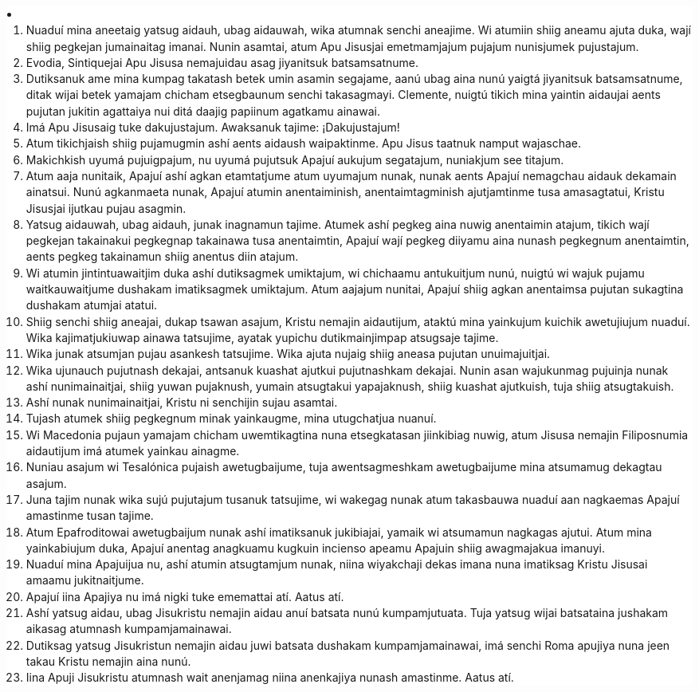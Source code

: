   </li>
  <li>
    <ol>
      <li>Nuaduí mina aneetaig yatsug aidauh, ubag aidauwah, wika atumnak senchi aneajime. Wi atumiin shiig aneamu ajuta duka, wají shiig pegkejan jumainaitag imanai. Nunin asamtai, atum Apu Jisusjai emetmamjajum pujajum nunisjumek pujustajum.</li>
      <li>Evodia, Sintiquejai Apu Jisusa nemajuidau asag jiyanitsuk batsamsatnume.</li>
      <li>Dutiksanuk ame mina kumpag takatash betek umin asamin segajame, aanú ubag aina nunú yaigtá jiyanitsuk batsamsatnume, ditak wijai betek yamajam chicham etsegbaunum senchi takasagmayi. Clemente, nuigtú tikich mina yaintin aidaujai aents pujutan jukitin agattaiya nui ditá daajig papiinum agatkamu ainawai.</li>
      <li>Imá Apu Jisusaig tuke dakujustajum. Awaksanuk tajime: ¡Dakujustajum!</li>
      <li>Atum tikichjaish shiig pujamugmin ashí aents aidaush waipaktinme. Apu Jisus taatnuk namput wajaschae.</li>
      <li>Makichkish uyumá pujuigpajum, nu uyumá pujutsuk Apajuí aukujum segatajum, nuniakjum see titajum.</li>
      <li>Atum aaja nunitaik, Apajuí ashí agkan etamtatjume atum uyumajum nunak, nunak aents Apajuí nemagchau aidauk dekamain ainatsui. Nunú agkanmaeta nunak, Apajuí atumin anentaiminish, anentaimtagminish ajutjamtinme tusa amasagtatui, Kristu Jisusjai ijutkau pujau asagmin.</li>
      <li>Yatsug aidauwah, ubag aidauh, junak inagnamun tajime. Atumek ashí pegkeg aina nuwig anentaimin atajum, tikich wají pegkejan takainakui pegkegnap takainawa tusa anentaimtin, Apajuí wají pegkeg diiyamu aina nunash pegkegnum anentaimtin, aents pegkeg takainamun shiig anentus diin atajum.</li>
      <li>Wi atumin jintintuawaitjim duka ashí dutiksagmek umiktajum, wi chichaamu antukuitjum nunú, nuigtú wi wajuk pujamu waitkauwaitjume dushakam imatiksagmek umiktajum. Atum aajajum nunitai, Apajuí shiig agkan anentaimsa pujutan sukagtina dushakam atumjai atatui.</li>
      <li>Shiig senchi shiig aneajai, dukap tsawan asajum, Kristu nemajin aidautijum, ataktú mina yainkujum kuichik awetujiujum nuaduí. Wika kajimatjukiuwap ainawa tatsujime, ayatak yupichu dutikmainjimpap atsugsaje tajime.</li>
      <li>Wika junak atsumjan pujau asankesh tatsujime. Wika ajuta nujaig shiig aneasa pujutan unuimajuitjai.</li>
      <li>Wika ujunauch pujutnash dekajai, antsanuk kuashat ajutkui pujutnashkam dekajai. Nunin asan wajukunmag pujuinja nunak ashí nunimainaitjai, shiig yuwan pujaknush, yumain atsugtakui yapajaknush, shiig kuashat ajutkuish, tuja shiig atsugtakuish.</li>
      <li>Ashí nunak nunimainaitjai, Kristu ni senchijin sujau asamtai.</li>
      <li>Tujash atumek shiig pegkegnum minak yainkaugme, mina utugchatjua nuanuí.</li>
      <li>Wi Macedonia pujaun yamajam chicham uwemtikagtina nuna etsegkatasan jiinkibiag nuwig, atum Jisusa nemajin Filiposnumia aidautijum imá atumek yainkau ainagme.</li>
      <li>Nuniau asajum wi Tesalónica pujaish awetugbaijume, tuja awentsagmeshkam awetugbaijume mina atsumamug dekagtau asajum.</li>
      <li>Juna tajim nunak wika sujú pujutajum tusanuk tatsujime, wi wakegag nunak atum takasbauwa nuaduí aan nagkaemas Apajuí amastinme tusan tajime.</li>
      <li>Atum Epafroditowai awetugbaijum nunak ashí imatiksanuk jukibiajai, yamaik wi atsumamun nagkagas ajutui. Atum mina yainkabiujum duka, Apajuí anentag anagkuamu kugkuin incienso apeamu Apajuin shiig awagmajakua imanuyi.</li>
      <li>Nuaduí mina Apajuijua nu, ashí atumin atsugtamjum nunak, niina wiyakchaji dekas imana nuna imatiksag Kristu Jisusai amaamu jukitnaitjume.</li>
      <li>Apajuí iina Apajiya nu imá nigki tuke ememattai atí. Aatus atí.</li>
      <li>Ashí yatsug aidau, ubag Jisukristu nemajin aidau anuí batsata nunú kumpamjutuata. Tuja yatsug wijai batsataina jushakam aikasag atumnash kumpamjamainawai.</li>
      <li>Dutiksag yatsug Jisukristun nemajin aidau juwi batsata dushakam kumpamjamainawai, imá senchi Roma apujiya nuna jeen takau Kristu nemajin aina nunú.</li>
      <li>Iina Apuji Jisukristu atumnash wait anenjamag niina anenkajiya nunash amastinme. Aatus atí.</li>
    </ol>
  </li>
</ol>